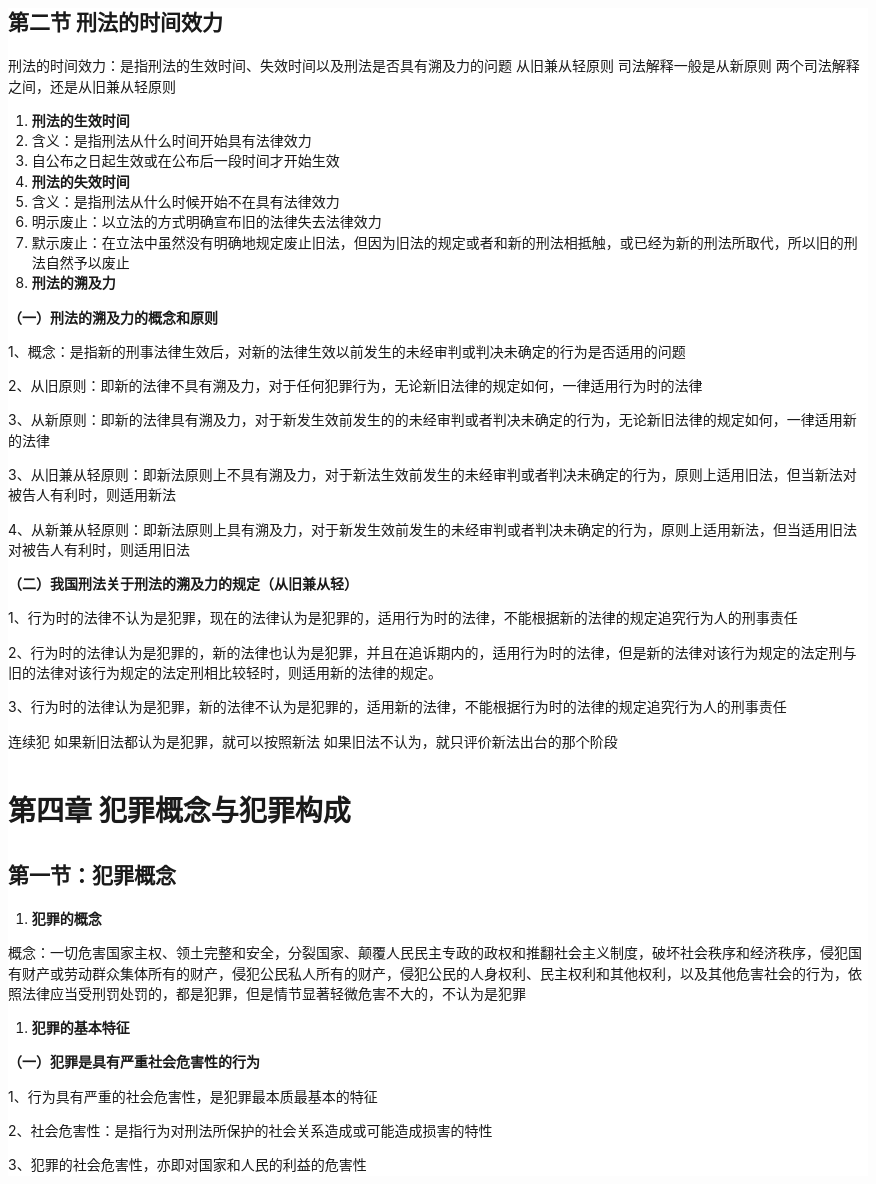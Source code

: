 ## 第二节 刑法的时间效力

刑法的时间效力：是指刑法的生效时间、失效时间以及刑法是否具有溯及力的问题
从旧兼从轻原则
司法解释一般是从新原则
两个司法解释之间，还是从旧兼从轻原则
1.  **刑法的生效时间**
2.  含义：是指刑法从什么时间开始具有法律效力
3.  自公布之日起生效或在公布后一段时间才开始生效
4.  **刑法的失效时间**
5.  含义：是指刑法从什么时候开始不在具有法律效力
6.  明示废止：以立法的方式明确宣布旧的法律失去法律效力
7.  默示废止：在立法中虽然没有明确地规定废止旧法，但因为旧法的规定或者和新的刑法相抵触，或已经为新的刑法所取代，所以旧的刑法自然予以废止
8.  **刑法的溯及力**

**（一）刑法的溯及力的概念和原则**

1、概念：是指新的刑事法律生效后，对新的法律生效以前发生的未经审判或判决未确定的行为是否适用的问题

2、从旧原则：即新的法律不具有溯及力，对于任何犯罪行为，无论新旧法律的规定如何，一律适用行为时的法律

3、从新原则：即新的法律具有溯及力，对于新发生效前发生的的未经审判或者判决未确定的行为，无论新旧法律的规定如何，一律适用新的法律

3、从旧兼从轻原则：即新法原则上不具有溯及力，对于新法生效前发生的未经审判或者判决未确定的行为，原则上适用旧法，但当新法对被告人有利时，则适用新法

4、从新兼从轻原则：即新法原则上具有溯及力，对于新发生效前发生的未经审判或者判决未确定的行为，原则上适用新法，但当适用旧法对被告人有利时，则适用旧法

**（二）我国刑法关于刑法的溯及力的规定（从旧兼从轻）**

1、行为时的法律不认为是犯罪，现在的法律认为是犯罪的，适用行为时的法律，不能根据新的法律的规定追究行为人的刑事责任

2、行为时的法律认为是犯罪的，新的法律也认为是犯罪，并且在追诉期内的，适用行为时的法律，但是新的法律对该行为规定的法定刑与旧的法律对该行为规定的法定刑相比较轻时，则适用新的法律的规定。

3、行为时的法律认为是犯罪，新的法律不认为是犯罪的，适用新的法律，不能根据行为时的法律的规定追究行为人的刑事责任

连续犯
如果新旧法都认为是犯罪，就可以按照新法
如果旧法不认为，就只评价新法出台的那个阶段
# 第四章 犯罪概念与犯罪构成

## 第一节：犯罪概念

1.  **犯罪的概念**

概念：一切危害国家主权、领土完整和安全，分裂国家、颠覆人民民主专政的政权和推翻社会主义制度，破坏社会秩序和经济秩序，侵犯国有财产或劳动群众集体所有的财产，侵犯公民私人所有的财产，侵犯公民的人身权利、民主权利和其他权利，以及其他危害社会的行为，依照法律应当受刑罚处罚的，都是犯罪，但是情节显著轻微危害不大的，不认为是犯罪

1.  **犯罪的基本特征**

**（一）犯罪是具有严重社会危害性的行为**

1、行为具有严重的社会危害性，是犯罪最本质最基本的特征

2、社会危害性：是指行为对刑法所保护的社会关系造成或可能造成损害的特性

3、犯罪的社会危害性，亦即对国家和人民的利益的危害性
